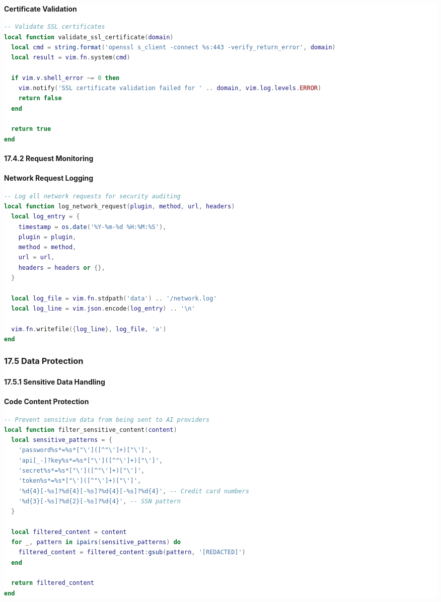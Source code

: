 **Certificate Validation**
```lua
-- Validate SSL certificates
local function validate_ssl_certificate(domain)
  local cmd = string.format('openssl s_client -connect %s:443 -verify_return_error', domain)
  local result = vim.fn.system(cmd)
  
  if vim.v.shell_error ~= 0 then
    vim.notify('SSL certificate validation failed for ' .. domain, vim.log.levels.ERROR)
    return false
  end
  
  return true
end
```

#### 17.4.2 Request Monitoring

**Network Request Logging**
```lua
-- Log all network requests for security auditing
local function log_network_request(plugin, method, url, headers)
  local log_entry = {
    timestamp = os.date('%Y-%m-%d %H:%M:%S'),
    plugin = plugin,
    method = method,
    url = url,
    headers = headers or {},
  }
  
  local log_file = vim.fn.stdpath('data') .. '/network.log'
  local log_line = vim.json.encode(log_entry) .. '\n'
  
  vim.fn.writefile({log_line}, log_file, 'a')
end
```

### 17.5 Data Protection

#### 17.5.1 Sensitive Data Handling

**Code Content Protection**
```lua
-- Prevent sensitive data from being sent to AI providers
local function filter_sensitive_content(content)
  local sensitive_patterns = {
    'password%s*=%s*["\']([^"\']+)["\']',
    'api[_-]?key%s*=%s*["\']([^"\']+)["\']',
    'secret%s*=%s*["\']([^"\']+)["\']',
    'token%s*=%s*["\']([^"\']+)["\']',
    '%d{4}[-%s]?%d{4}[-%s]?%d{4}[-%s]?%d{4}', -- Credit card numbers
    '%d{3}[-%s]?%d{2}[-%s]?%d{4}', -- SSN pattern
  }
  
  local filtered_content = content
  for _, pattern in ipairs(sensitive_patterns) do
    filtered_content = filtered_content:gsub(pattern, '[REDACTED]')
  end
  
  return filtered_content
end
```
